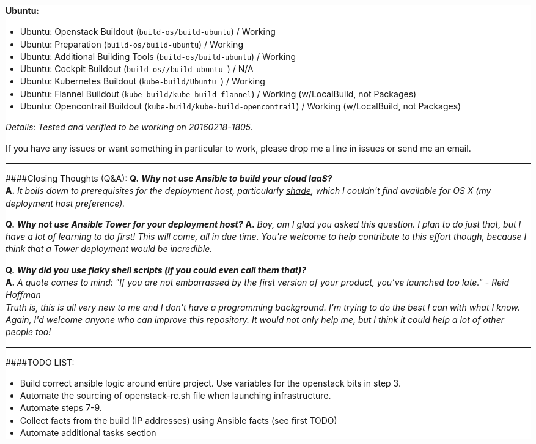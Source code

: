 **Ubuntu:**

* Ubuntu: Openstack Buildout (`build-os/build-ubuntu`) / Working
* Ubuntu: Preparation (`build-os/build-ubuntu`) / Working
* Ubuntu: Additional Building Tools (`build-os/build-ubuntu`) / Working
* Ubuntu: Cockpit Buildout (`build-os//build-ubuntu `) / N/A
* Ubuntu: Kubernetes Buildout (`kube-build/Ubuntu `) / Working
* Ubuntu: Flannel Buildout (`kube-build/kube-build-flannel`) / Working (w/LocalBuild, not Packages)
* Ubuntu: Opencontrail Buildout (`kube-build/kube-build-opencontrail`) / Working (w/LocalBuild, not Packages)

*Details: Tested and verified to be working on 20160218-1805.*

If you have any issues or want something in particular to work, please drop me a line in issues or send me an email.

****

####Closing Thoughts (Q&A):
**Q.** ***Why not use Ansible to build your cloud IaaS?***<br>
**A.** *It boils down to prerequisites for the deployment host, particularly [shade](http://docs.openstack.org/infra/shade/), which I couldn't find available for OS X (my deployment host preference).*

**Q.** ***Why not use Ansible Tower for your deployment host?***
**A.** *Boy, am I glad you asked this question. I plan to do just that, but I have a lot of learning to do first! This will come, all in due time. You're welcome to help contribute to this effort though, because I think that a Tower deployment would be incredible.*

**Q.** ***Why did you use flaky shell scripts (if you could even call them that)?***<br>
**A.** *A quote comes to mind: "If you are not embarrassed by the first version of your product, you’ve launched too late." - Reid Hoffman <br>
Truth is, this is all very new to me and I don't have a programming background. I'm trying to do the best I can with what I know. Again, I'd welcome anyone who can improve this repository. It would not only help me, but I think it could help a lot of other people too!*

****

####TODO LIST:

* Build correct ansible logic around entire project.
Use variables for the openstack bits in step 3.
* Automate the sourcing of openstack-rc.sh file when launching infrastructure.
* Automate steps 7-9.
* Collect facts from the build (IP addresses) using Ansible facts (see first TODO)
* Automate additional tasks section
